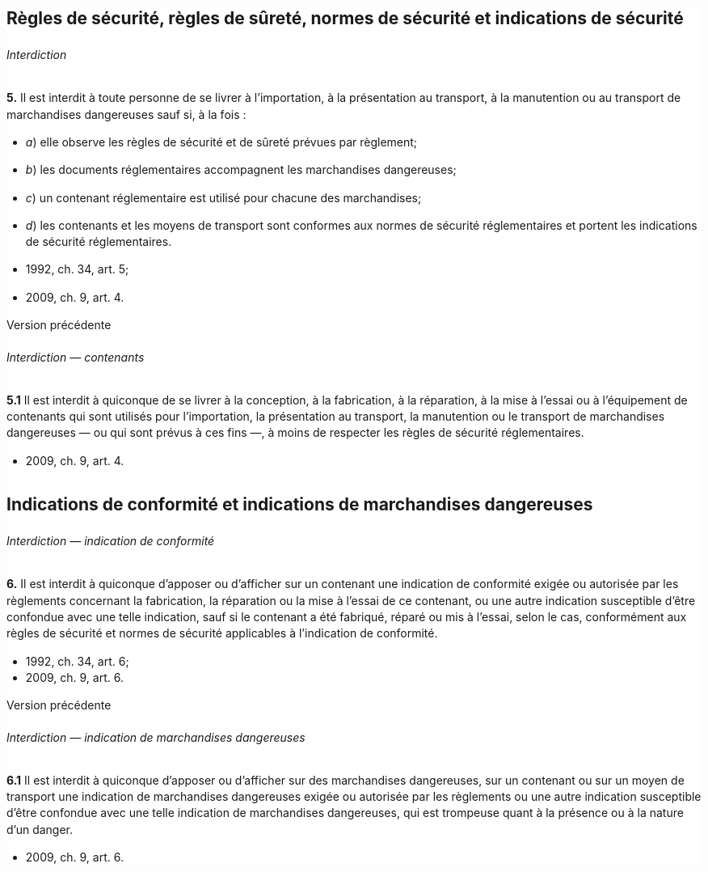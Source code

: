 ## Règles de sécurité, règles de sûreté, normes de sécurité et indications de sécurité

###### Interdiction

**5.** Il est interdit à toute personne de se livrer à l’importation, à la présentation au transport, à la manutention ou au transport de marchandises dangereuses sauf si, à la fois :

  * _a_) elle observe les règles de sécurité et de sûreté prévues par règlement;

  * _b_) les documents réglementaires accompagnent les marchandises dangereuses;

  * _c_) un contenant réglementaire est utilisé pour chacune des marchandises;

  * _d_) les contenants et les moyens de transport sont conformes aux normes de sécurité réglementaires et portent les indications de sécurité réglementaires.

  * 1992, ch. 34, art. 5;
  * 2009, ch. 9, art. 4.

Version précédente

###### Interdiction — contenants

**5.1** Il est interdit à quiconque de se livrer à la conception, à la fabrication, à la réparation, à la mise à l’essai ou à l’équipement de contenants qui sont utilisés pour l’importation, la présentation au transport, la manutention ou le transport de marchandises dangereuses — ou qui sont prévus à ces fins —, à moins de respecter les règles de sécurité réglementaires.

  * 2009, ch. 9, art. 4.

## Indications de conformité et indications de marchandises dangereuses

###### Interdiction — indication de conformité

**6.** Il est interdit à quiconque d’apposer ou d’afficher sur un contenant une indication de conformité exigée ou autorisée par les règlements concernant la fabrication, la réparation ou la mise à l’essai de ce contenant, ou une autre indication susceptible d’être confondue avec une telle indication, sauf si le contenant a été fabriqué, réparé ou mis à l’essai, selon le cas, conformément aux règles de sécurité et normes de sécurité applicables à l’indication de conformité.

  * 1992, ch. 34, art. 6;
  * 2009, ch. 9, art. 6.

Version précédente

###### Interdiction — indication de marchandises dangereuses

**6.1** Il est interdit à quiconque d’apposer ou d’afficher sur des marchandises dangereuses, sur un contenant ou sur un moyen de transport une indication de marchandises dangereuses exigée ou autorisée par les règlements ou une autre indication susceptible d’être confondue avec une telle indication de marchandises dangereuses, qui est trompeuse quant à la présence ou à la nature d’un danger.

  * 2009, ch. 9, art. 6.
